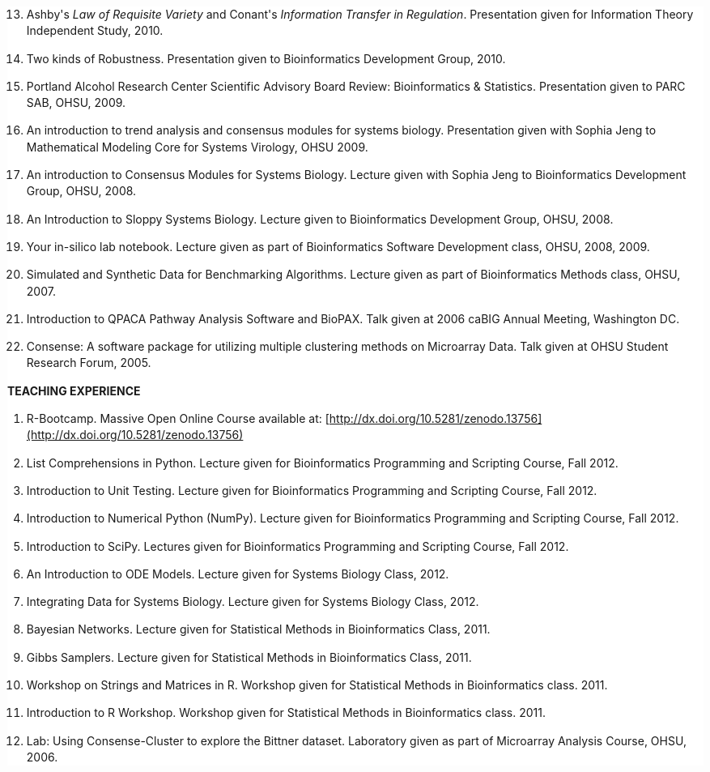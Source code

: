 13. Ashby's _Law of Requisite Variety_ and Conant's _Information Transfer in Regulation_. Presentation given for Information Theory Independent Study, 2010.

14. Two kinds of Robustness.  Presentation given to Bioinformatics Development Group, 2010.

15. Portland Alcohol Research Center Scientific Advisory Board Review: Bioinformatics & Statistics.  Presentation given to PARC SAB, OHSU, 2009.

16. An introduction to trend analysis and consensus modules for systems biology.  Presentation given with Sophia Jeng to Mathematical Modeling Core for Systems Virology, OHSU 2009.

17. An introduction to Consensus Modules for Systems Biology.  Lecture given with Sophia Jeng to Bioinformatics Development Group, OHSU, 2008.

18. An Introduction to Sloppy Systems Biology. Lecture given to Bioinformatics Development Group, OHSU, 2008.

19. Your in-silico lab notebook. Lecture given as part of Bioinformatics Software Development class, OHSU, 2008, 2009.

20. Simulated and Synthetic Data for Benchmarking Algorithms. Lecture given as part of Bioinformatics Methods class, OHSU, 2007.

21. Introduction to QPACA Pathway Analysis Software and BioPAX. Talk given at 2006 caBIG Annual Meeting, Washington DC.

22. Consense: A software package for utilizing multiple clustering methods on Microarray Data.  Talk given at OHSU Student Research Forum, 2005.

**TEACHING EXPERIENCE**

1. R-Bootcamp. Massive Open Online Course available at: [http://dx.doi.org/10.5281/zenodo.13756](http://dx.doi.org/10.5281/zenodo.13756)

2. List Comprehensions in Python. Lecture given for Bioinformatics Programming and Scripting Course, Fall 2012.

3. Introduction to Unit Testing. Lecture given for Bioinformatics Programming and Scripting Course, Fall 2012.

4. Introduction to Numerical Python (NumPy). Lecture given for Bioinformatics Programming and Scripting Course, Fall 2012.

5. Introduction to SciPy.  Lectures given for Bioinformatics Programming and Scripting Course, Fall 2012.

6. An Introduction to ODE Models. Lecture given for Systems Biology Class, 2012.

7. Integrating Data for Systems Biology.  Lecture given for Systems Biology Class, 2012.

8. Bayesian Networks.  Lecture given for Statistical Methods in Bioinformatics Class, 2011.

9. Gibbs Samplers. Lecture given for Statistical Methods in Bioinformatics Class, 2011.

10. Workshop on Strings and Matrices in R. Workshop given for Statistical Methods in Bioinformatics class. 2011.

11. Introduction to R Workshop. Workshop given for Statistical Methods in Bioinformatics class. 2011.

12. Lab: Using Consense-Cluster to explore the Bittner dataset. Laboratory given as part of Microarray Analysis Course, OHSU, 2006.

